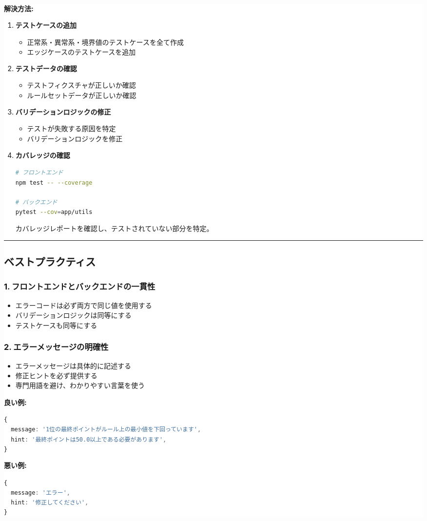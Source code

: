 **解決方法:**

1. **テストケースの追加**
   - 正常系・異常系・境界値のテストケースを全て作成
   - エッジケースのテストケースを追加

2. **テストデータの確認**
   - テストフィクスチャが正しいか確認
   - ルールセットデータが正しいか確認

3. **バリデーションロジックの修正**
   - テストが失敗する原因を特定
   - バリデーションロジックを修正

4. **カバレッジの確認**
   ```bash
   # フロントエンド
   npm test -- --coverage
   
   # バックエンド
   pytest --cov=app/utils
   ```
   
   カバレッジレポートを確認し、テストされていない部分を特定。

---

## ベストプラクティス

### 1. フロントエンドとバックエンドの一貫性

- エラーコードは必ず両方で同じ値を使用する
- バリデーションロジックは同等にする
- テストケースも同等にする

### 2. エラーメッセージの明確性

- エラーメッセージは具体的に記述する
- 修正ヒントを必ず提供する
- 専門用語を避け、わかりやすい言葉を使う

**良い例:**
```typescript
{
  message: '1位の最終ポイントがルール上の最小値を下回っています',
  hint: '最終ポイントは50.0以上である必要があります',
}
```

**悪い例:**
```typescript
{
  message: 'エラー',
  hint: '修正してください',
}
```
